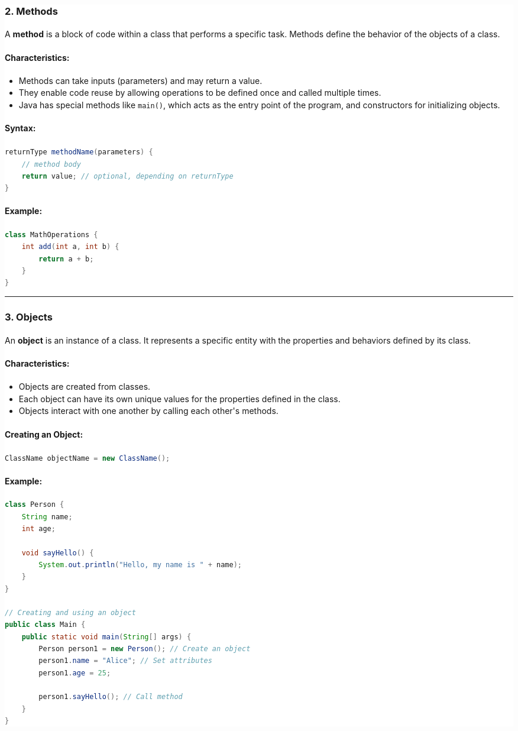 ### **2. Methods**
A **method** is a block of code within a class that performs a specific task. Methods define the behavior of the objects of a class.

#### Characteristics:
- Methods can take inputs (parameters) and may return a value.
- They enable code reuse by allowing operations to be defined once and called multiple times.
- Java has special methods like `main()`, which acts as the entry point of the program, and constructors for initializing objects.

#### Syntax:
```java
returnType methodName(parameters) {
    // method body
    return value; // optional, depending on returnType
}
```

#### Example:
```java
class MathOperations {
    int add(int a, int b) {
        return a + b;
    }
}
```

---

### **3. Objects**
An **object** is an instance of a class. It represents a specific entity with the properties and behaviors defined by its class.

#### Characteristics:
- Objects are created from classes.
- Each object can have its own unique values for the properties defined in the class.
- Objects interact with one another by calling each other's methods.

#### Creating an Object:
```java
ClassName objectName = new ClassName();
```

#### Example:
```java
class Person {
    String name;
    int age;

    void sayHello() {
        System.out.println("Hello, my name is " + name);
    }
}

// Creating and using an object
public class Main {
    public static void main(String[] args) {
        Person person1 = new Person(); // Create an object
        person1.name = "Alice"; // Set attributes
        person1.age = 25;

        person1.sayHello(); // Call method
    }
}
```